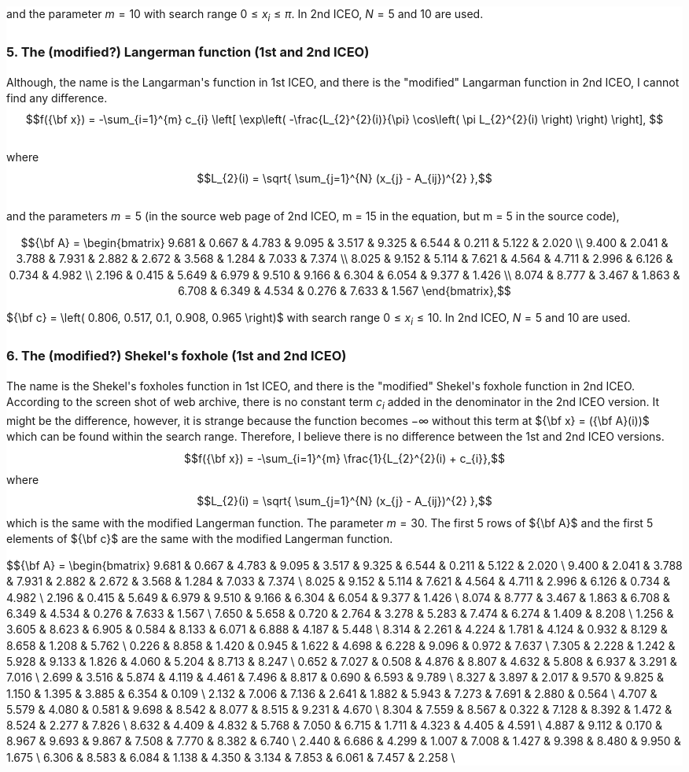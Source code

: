 and the parameter $m = 10$ 
with search range $0 \le x_{i} \le \pi$.
In 2nd ICEO, $N = 5$ and $10$ are used.

### 5. The (modified?) Langerman function (1st and 2nd ICEO)
Although, the name is the Langarman's function in 1st ICEO, and there is the "modified" Langarman function in 2nd ICEO, I cannot find any difference.
$$f({\bf x}) = -\sum_{i=1}^{m} c_{i} \left[ \exp\left( -\frac{L_{2}^{2}(i)}{\pi} \cos\left( \pi L_{2}^{2}(i) \right) \right) \right], $$<br />
where $$L_{2}(i) = \sqrt{ \sum_{j=1}^{N} (x_{j} - A_{ij})^{2} },$$<br />
and the parameters $m = 5$ (in the source web page of 2nd ICEO, m = 15 in the equation, but m = 5 in the source code), 

$${\bf A} =
\begin{bmatrix}
9.681 & 0.667 & 4.783 & 9.095 & 3.517 & 9.325 & 6.544 & 0.211 & 5.122 & 2.020 \\ 
9.400 & 2.041 & 3.788 & 7.931 & 2.882 & 2.672 & 3.568 & 1.284 & 7.033 & 7.374 \\
8.025 & 9.152 & 5.114 & 7.621 & 4.564 & 4.711 & 2.996 & 6.126 & 0.734 & 4.982 \\ 
2.196 & 0.415 & 5.649 & 6.979 & 9.510 & 9.166 & 6.304 & 6.054 & 9.377 & 1.426 \\ 
8.074 & 8.777 & 3.467 & 1.863 & 6.708 & 6.349 & 4.534 & 0.276 & 7.633 & 1.567
\end{bmatrix},$$

${\bf c} = \left( 0.806, 0.517, 0.1, 0.908, 0.965 \right)$
with search range $0 \le x_{i} \le 10$.
In 2nd ICEO, $N = 5$ and $10$ are used.

### 6. The (modified?) Shekel's foxhole (1st and 2nd ICEO)
The name is the Shekel's foxholes function in 1st ICEO, and there is the "modified" Shekel's foxhole function in 2nd ICEO.
According to the screen shot of web archive, there is no constant term $c_{i}$ added in the denominator in the 2nd ICEO version. It might be the difference, however, it is strange because the function becomes $-\infty$ without this term at ${\bf x} = ({\bf A}(i))$ which can be found within the search range. 
Therefore, I believe there is no difference between the 1st and 2nd ICEO versions.
$$f({\bf x}) = -\sum_{i=1}^{m} \frac{1}{L_{2}^{2}(i) + c_{i}},$$
where $$L_{2}(i) = \sqrt{ \sum_{j=1}^{N} (x_{j} - A_{ij})^{2} },$$
which is the same with the modified Langerman function.
The parameter $m = 30$.
The first 5 rows of ${\bf A}$ and the first 5 elements of ${\bf c}$ are the same with 
the modified Langerman function.

$${\bf A} =
\begin{bmatrix}
9.681 & 0.667 & 4.783 & 9.095 & 3.517 & 9.325 & 6.544 & 0.211 & 5.122 & 2.020 \\
9.400 & 2.041 & 3.788 & 7.931 & 2.882 & 2.672 & 3.568 & 1.284 & 7.033 & 7.374 \\
8.025 & 9.152 & 5.114 & 7.621 & 4.564 & 4.711 & 2.996 & 6.126 & 0.734 & 4.982 \\
2.196 & 0.415 & 5.649 & 6.979 & 9.510 & 9.166 & 6.304 & 6.054 & 9.377 & 1.426 \\
8.074 & 8.777 & 3.467 & 1.863 & 6.708 & 6.349 & 4.534 & 0.276 & 7.633 & 1.567 \\
7.650 & 5.658 & 0.720 & 2.764 & 3.278 & 5.283 & 7.474 & 6.274 & 1.409 & 8.208 \\
1.256 & 3.605 & 8.623 & 6.905 & 0.584 & 8.133 & 6.071 & 6.888 & 4.187 & 5.448 \\
8.314 & 2.261 & 4.224 & 1.781 & 4.124 & 0.932 & 8.129 & 8.658 & 1.208 & 5.762 \\
0.226 & 8.858 & 1.420 & 0.945 & 1.622 & 4.698 & 6.228 & 9.096 & 0.972 & 7.637 \\
7.305 & 2.228 & 1.242 & 5.928 & 9.133 & 1.826 & 4.060 & 5.204 & 8.713 & 8.247 \\
0.652 & 7.027 & 0.508 & 4.876 & 8.807 & 4.632 & 5.808 & 6.937 & 3.291 & 7.016 \\
2.699 & 3.516 & 5.874 & 4.119 & 4.461 & 7.496 & 8.817 & 0.690 & 6.593 & 9.789 \\
8.327 & 3.897 & 2.017 & 9.570 & 9.825 & 1.150 & 1.395 & 3.885 & 6.354 & 0.109 \\
2.132 & 7.006 & 7.136 & 2.641 & 1.882 & 5.943 & 7.273 & 7.691 & 2.880 & 0.564 \\
4.707 & 5.579 & 4.080 & 0.581 & 9.698 & 8.542 & 8.077 & 8.515 & 9.231 & 4.670 \\
8.304 & 7.559 & 8.567 & 0.322 & 7.128 & 8.392 & 1.472 & 8.524 & 2.277 & 7.826 \\
8.632 & 4.409 & 4.832 & 5.768 & 7.050 & 6.715 & 1.711 & 4.323 & 4.405 & 4.591 \\
4.887 & 9.112 & 0.170 & 8.967 & 9.693 & 9.867 & 7.508 & 7.770 & 8.382 & 6.740 \\
2.440 & 6.686 & 4.299 & 1.007 & 7.008 & 1.427 & 9.398 & 8.480 & 9.950 & 1.675 \\
6.306 & 8.583 & 6.084 & 1.138 & 4.350 & 3.134 & 7.853 & 6.061 & 7.457 & 2.258 \\